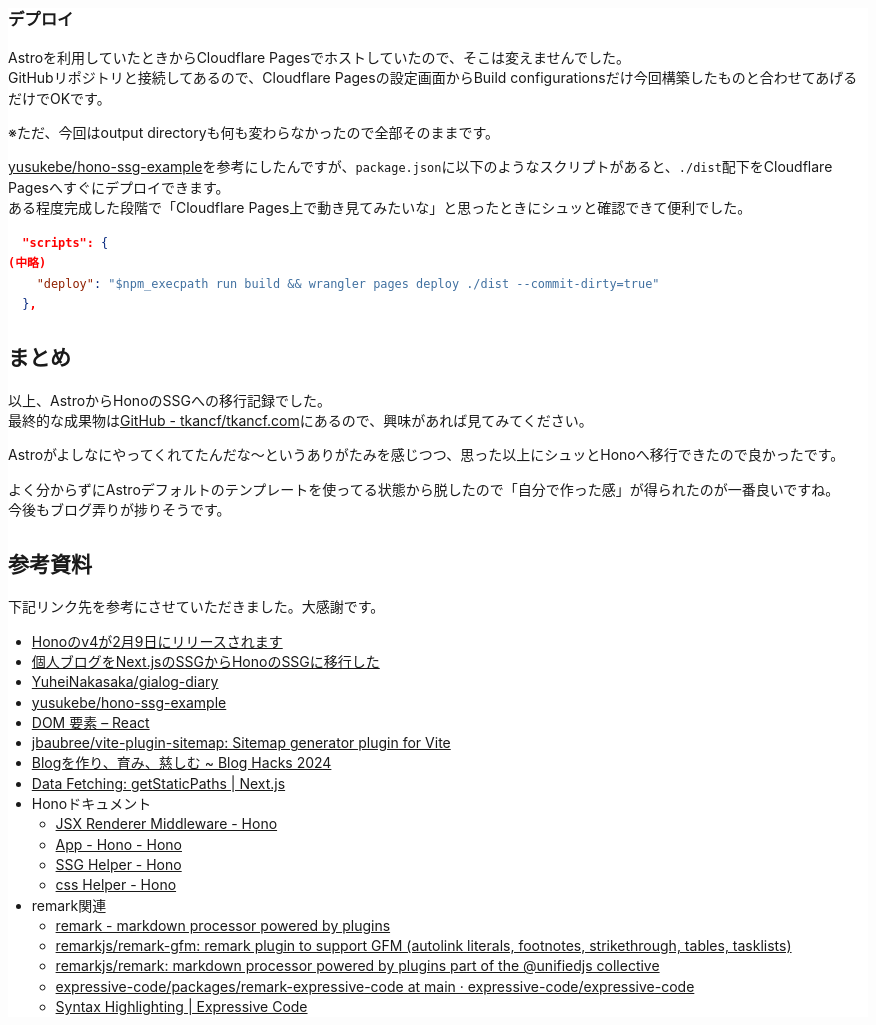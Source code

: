 ### デプロイ

Astroを利用していたときからCloudflare Pagesでホストしていたので、そこは変えませんでした。  
GitHubリポジトリと接続してあるので、Cloudflare Pagesの設定画面からBuild configurationsだけ今回構築したものと合わせてあげるだけでOKです。  

※ただ、今回はoutput directoryも何も変わらなかったので全部そのままです。

[yusukebe/hono-ssg-example](https://github.com/yusukebe/hono-ssg-example/blob/main/package.json)を参考にしたんですが、`package.json`に以下のようなスクリプトがあると、`./dist`配下をCloudflare Pagesへすぐにデプロイできます。  
ある程度完成した段階で「Cloudflare Pages上で動き見てみたいな」と思ったときにシュッと確認できて便利でした。

```json
  "scripts": {
(中略)
    "deploy": "$npm_execpath run build && wrangler pages deploy ./dist --commit-dirty=true"
  },
```

## まとめ

以上、AstroからHonoのSSGへの移行記録でした。  
最終的な成果物は[GitHub - tkancf/tkancf.com](https://github.com/tkancf/tkancf.com)にあるので、興味があれば見てみてください。

Astroがよしなにやってくれてたんだな〜というありがたみを感じつつ、思った以上にシュッとHonoへ移行できたので良かったです。

よく分からずにAstroデフォルトのテンプレートを使ってる状態から脱したので「自分で作った感」が得られたのが一番良いですね。  
今後もブログ弄りが捗りそうです。

## 参考資料

下記リンク先を参考にさせていただきました。大感謝です。

- [Honoのv4が2月9日にリリースされます](https://zenn.dev/yusukebe/articles/b20025ebda310a)
- [個人ブログをNext.jsのSSGからHonoのSSGに移行した](https://zenn.dev/razokulover/articles/9818ef632f677f)
- [YuheiNakasaka/gialog-diary](https://github.com/YuheiNakasaka/gialog-diary/)
- [yusukebe/hono-ssg-example](https://github.com/yusukebe/hono-ssg-example/)
- [DOM 要素 – React](https://ja.legacy.reactjs.org/docs/dom-elements.html#dangerouslysetinnerhtml)
- [jbaubree/vite-plugin-sitemap: Sitemap generator plugin for Vite](https://github.com/jbaubree/vite-plugin-sitemap)
- [Blogを作り、育み、慈しむ ~ Blog Hacks 2024](https://junkyard.song.mu/slides/yapc-hiroshima-2024/#0)
- [Data Fetching: getStaticPaths | Next.js](https://nextjs.org/docs/pages/building-your-application/data-fetching/get-static-paths)
- Honoドキュメント
  - [JSX Renderer Middleware - Hono](https://hono.dev/middleware/builtin/jsx-renderer)
  - [App - Hono - Hono](https://hono.dev/api/hono)
  - [SSG Helper - Hono](https://hono.dev/helpers/ssg)
  - [css Helper - Hono](https://hono.dev/helpers/css)
- remark関連
  - [remark - markdown processor powered by plugins](https://remark.js.org/)
  - [remarkjs/remark-gfm: remark plugin to support GFM (autolink literals, footnotes, strikethrough, tables, tasklists)](https://github.com/remarkjs/remark-gfm)
  - [remarkjs/remark: markdown processor powered by plugins part of the @unifiedjs collective](https://github.com/remarkjs/remark)
  - [expressive-code/packages/remark-expressive-code at main · expressive-code/expressive-code](https://github.com/expressive-code/expressive-code/tree/main/packages/remark-expressive-code)
  - [Syntax Highlighting | Expressive Code](https://expressive-code.com/key-features/syntax-highlighting/)
